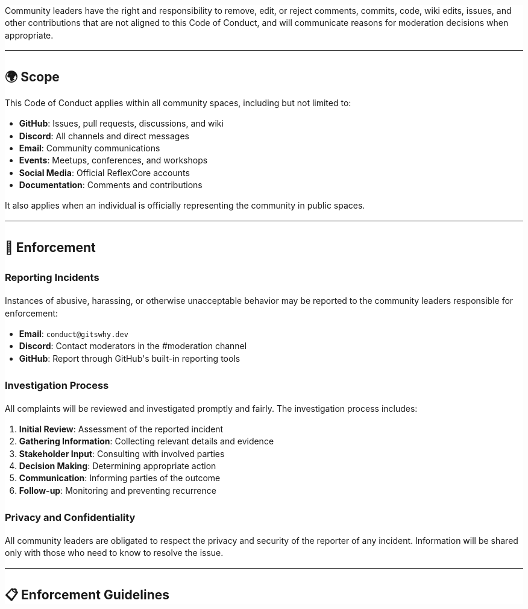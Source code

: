 Community leaders have the right and responsibility to remove, edit, or reject comments, commits, code, wiki edits, issues, and other contributions that are not aligned to this Code of Conduct, and will communicate reasons for moderation decisions when appropriate.

---

## 🌍 Scope

This Code of Conduct applies within all community spaces, including but not limited to:

- **GitHub**: Issues, pull requests, discussions, and wiki
- **Discord**: All channels and direct messages
- **Email**: Community communications
- **Events**: Meetups, conferences, and workshops
- **Social Media**: Official ReflexCore accounts
- **Documentation**: Comments and contributions

It also applies when an individual is officially representing the community in public spaces.

---

## 🚨 Enforcement

### **Reporting Incidents**

Instances of abusive, harassing, or otherwise unacceptable behavior may be reported to the community leaders responsible for enforcement:

- **Email**: `conduct@gitswhy.dev`
- **Discord**: Contact moderators in the #moderation channel
- **GitHub**: Report through GitHub's built-in reporting tools

### **Investigation Process**

All complaints will be reviewed and investigated promptly and fairly. The investigation process includes:

1. **Initial Review**: Assessment of the reported incident
2. **Gathering Information**: Collecting relevant details and evidence
3. **Stakeholder Input**: Consulting with involved parties
4. **Decision Making**: Determining appropriate action
5. **Communication**: Informing parties of the outcome
6. **Follow-up**: Monitoring and preventing recurrence

### **Privacy and Confidentiality**

All community leaders are obligated to respect the privacy and security of the reporter of any incident. Information will be shared only with those who need to know to resolve the issue.

---

## 📋 Enforcement Guidelines

